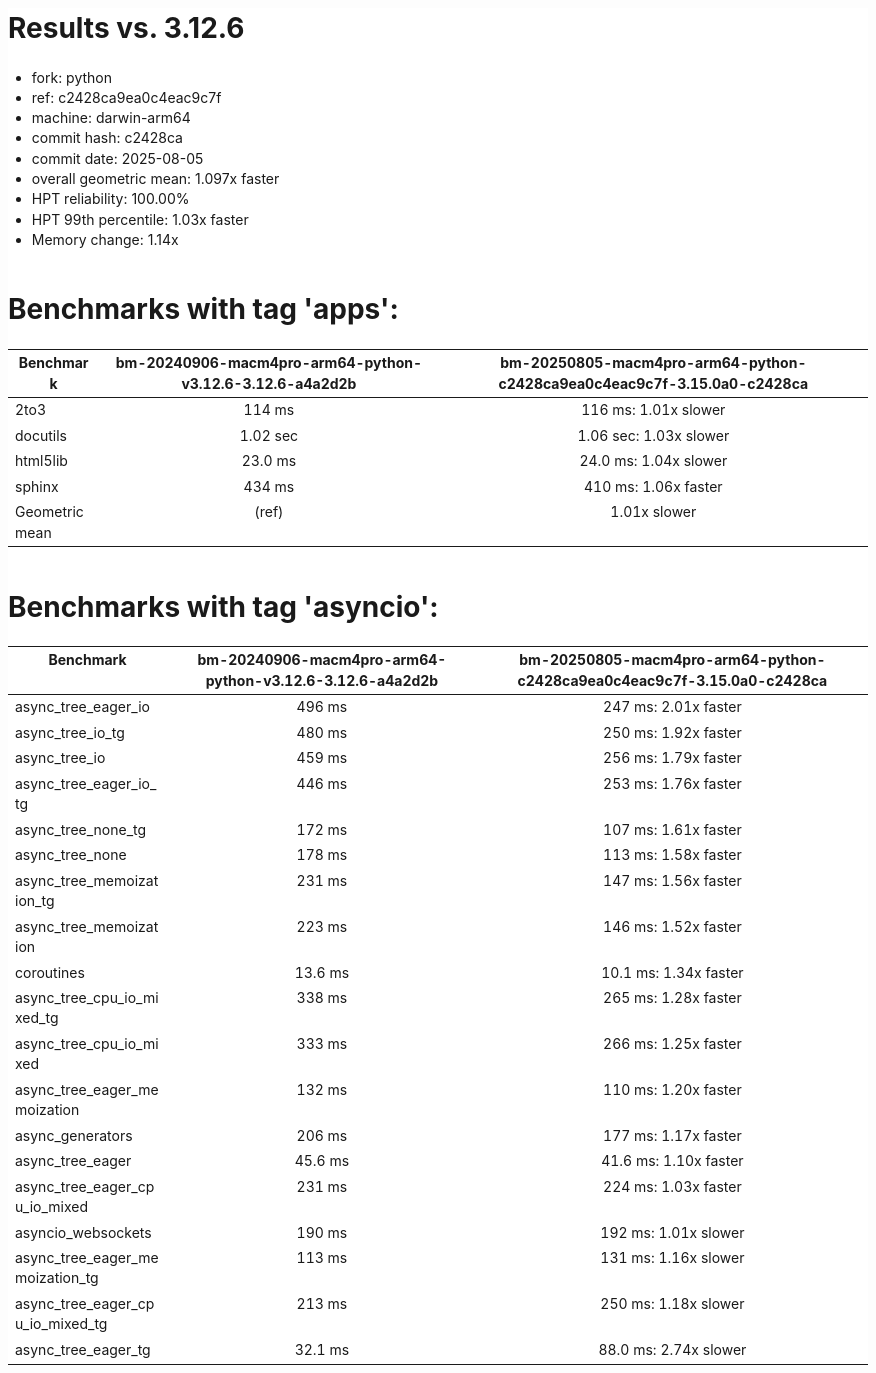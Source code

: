 # Results vs. 3.12.6

- fork: python
- ref: c2428ca9ea0c4eac9c7f
- machine: darwin-arm64
- commit hash: c2428ca
- commit date: 2025-08-05
- overall geometric mean: 1.097x faster
- HPT reliability: 100.00%
- HPT 99th percentile: 1.03x faster
- Memory change: 1.14x

Benchmarks with tag 'apps':
===========================

| Benchmark      | bm-20240906-macm4pro-arm64-python-v3.12.6-3.12.6-a4a2d2b | bm-20250805-macm4pro-arm64-python-c2428ca9ea0c4eac9c7f-3.15.0a0-c2428ca |
|----------------|:--------------------------------------------------------:|:-----------------------------------------------------------------------:|
| 2to3           | 114 ms                                                   | 116 ms: 1.01x slower                                                    |
| docutils       | 1.02 sec                                                 | 1.06 sec: 1.03x slower                                                  |
| html5lib       | 23.0 ms                                                  | 24.0 ms: 1.04x slower                                                   |
| sphinx         | 434 ms                                                   | 410 ms: 1.06x faster                                                    |
| Geometric mean | (ref)                                                    | 1.01x slower                                                            |

Benchmarks with tag 'asyncio':
==============================

| Benchmark                        | bm-20240906-macm4pro-arm64-python-v3.12.6-3.12.6-a4a2d2b | bm-20250805-macm4pro-arm64-python-c2428ca9ea0c4eac9c7f-3.15.0a0-c2428ca |
|----------------------------------|:--------------------------------------------------------:|:-----------------------------------------------------------------------:|
| async_tree_eager_io              | 496 ms                                                   | 247 ms: 2.01x faster                                                    |
| async_tree_io_tg                 | 480 ms                                                   | 250 ms: 1.92x faster                                                    |
| async_tree_io                    | 459 ms                                                   | 256 ms: 1.79x faster                                                    |
| async_tree_eager_io_tg           | 446 ms                                                   | 253 ms: 1.76x faster                                                    |
| async_tree_none_tg               | 172 ms                                                   | 107 ms: 1.61x faster                                                    |
| async_tree_none                  | 178 ms                                                   | 113 ms: 1.58x faster                                                    |
| async_tree_memoization_tg        | 231 ms                                                   | 147 ms: 1.56x faster                                                    |
| async_tree_memoization           | 223 ms                                                   | 146 ms: 1.52x faster                                                    |
| coroutines                       | 13.6 ms                                                  | 10.1 ms: 1.34x faster                                                   |
| async_tree_cpu_io_mixed_tg       | 338 ms                                                   | 265 ms: 1.28x faster                                                    |
| async_tree_cpu_io_mixed          | 333 ms                                                   | 266 ms: 1.25x faster                                                    |
| async_tree_eager_memoization     | 132 ms                                                   | 110 ms: 1.20x faster                                                    |
| async_generators                 | 206 ms                                                   | 177 ms: 1.17x faster                                                    |
| async_tree_eager                 | 45.6 ms                                                  | 41.6 ms: 1.10x faster                                                   |
| async_tree_eager_cpu_io_mixed    | 231 ms                                                   | 224 ms: 1.03x faster                                                    |
| asyncio_websockets               | 190 ms                                                   | 192 ms: 1.01x slower                                                    |
| async_tree_eager_memoization_tg  | 113 ms                                                   | 131 ms: 1.16x slower                                                    |
| async_tree_eager_cpu_io_mixed_tg | 213 ms                                                   | 250 ms: 1.18x slower                                                    |
| async_tree_eager_tg              | 32.1 ms                                                  | 88.0 ms: 2.74x slower                                                   |